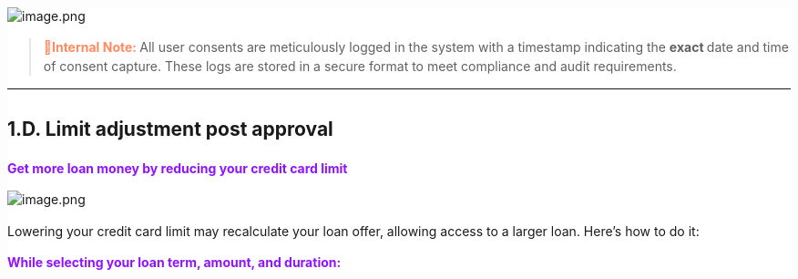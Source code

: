 </ul>
<p class="ghq-card-content__paragraph" data-ghq-card-content-type="paragraph" id="Cwpg575fgRJ5">
 <span class="ghq-card-content__image-container">
  <img alt="image.png" class="ghq-card-content__image" data-ghq-card-content-image-filename="image.png" data-ghq-card-content-type="IMAGE" src="/collections/WIO PERSONAL/resources/image.png" style="width:3136px" width="3136"/>
 </span>
</p>
<p class="ghq-card-content__paragraph ghq-is-empty" data-ghq-card-content-type="paragraph" id="7kNrJEDtWFHB">
</p>
<blockquote class="ghq-card-content__block-quote" data-ghq-card-content-type="BLOCK_QUOTE" id="V2jbNKyXL3D2">
 <strong class="ghq-card-content__bold" data-ghq-card-content-type="BOLD">
  <span class="ghq-card-content__text-color" data-ghq-card-content-type="TEXT_COLOR" style="color:#ff8a60">
   🔐Internal Note:
  </span>
 </strong>
 All user consents are meticulously logged in the system with a timestamp indicating the
 <strong class="ghq-card-content__bold" data-ghq-card-content-type="BOLD">
  exact
 </strong>
 date and time of consent capture. These logs are stored in a secure format to meet compliance and audit requirements.
</blockquote>
<hr class="ghq-card-content__horizontal-rule" data-ghq-card-content-type="DIVIDER"/>
<h2 class="ghq-card-content__medium-heading" data-ghq-card-content-type="MEDIUM_HEADING" id="d3JpXMPX9PAr">
 1.D. Limit adjustment post approval
</h2>
<p class="ghq-card-content__paragraph ghq-is-empty align-center" data-ghq-card-content-type="paragraph" data-text-align="center" id="FHIFRArbPtjZ">
</p>
<p class="ghq-card-content__paragraph align-center" data-ghq-card-content-type="paragraph" data-text-align="center" id="7G5zMh5VD9an">
 <strong class="ghq-card-content__bold" data-ghq-card-content-type="BOLD">
  <span class="ghq-card-content__text-color" data-ghq-card-content-type="TEXT_COLOR" style="color:#9013fe">
   Get more loan money by reducing your credit card limit
  </span>
 </strong>
</p>
<p class="ghq-card-content__paragraph align-center" data-ghq-card-content-type="paragraph" data-text-align="center" id="JZhiBQXxG9Lz">
 <span class="ghq-card-content__image-container">
  <img alt="image.png" class="ghq-card-content__image" data-ghq-card-content-image-filename="image.png" data-ghq-card-content-type="IMAGE" src="/collections/WIO PERSONAL/resources/image.png" style="width:374px" width="374"/>
 </span>
</p>
<p class="ghq-card-content__paragraph ghq-is-empty" data-ghq-card-content-type="paragraph" id="DnTFnHb1dfrP">
</p>
<p class="ghq-card-content__paragraph" data-ghq-card-content-type="paragraph" id="FjDnVeBjyd0C">
 Lowering your credit card limit may recalculate your loan offer, allowing access to a larger loan. Here’s how to do it:
</p>
<p class="ghq-card-content__paragraph" data-ghq-card-content-type="paragraph" id="loLjvXhMG1LZ">
 <strong class="ghq-card-content__bold" data-ghq-card-content-type="BOLD">
  <span class="ghq-card-content__text-color" data-ghq-card-content-type="TEXT_COLOR" style="color:#9013fe">
   While selecting your loan term, amount, and duration:
  </span>
 </strong>
</p>